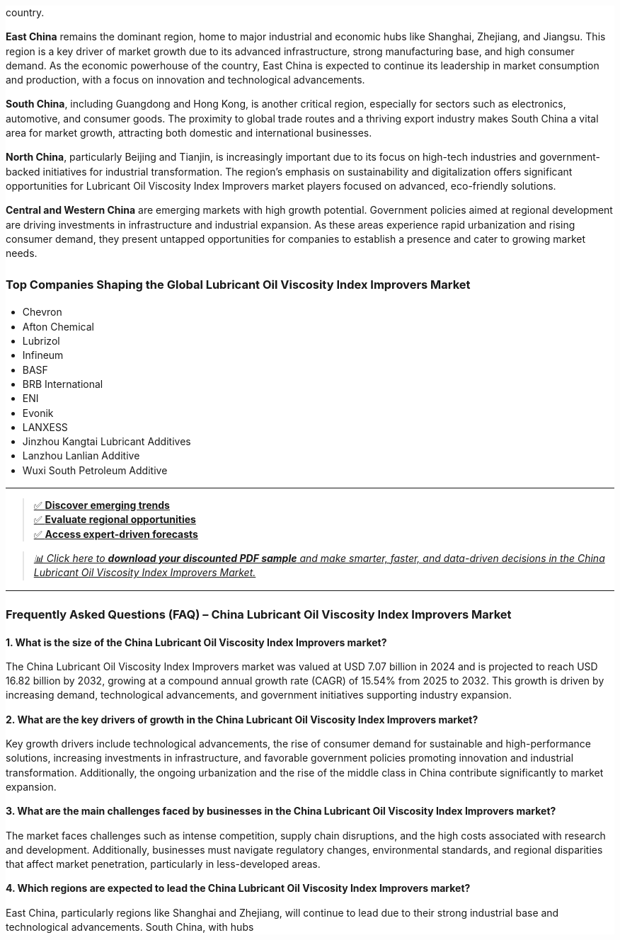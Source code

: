 country.</p><p class="" data-start="351" data-end="799"><strong data-start="351" data-end="365">East China</strong> remains the dominant region, home to major industrial and economic hubs like Shanghai, Zhejiang, and Jiangsu. This region is a key driver of market growth due to its advanced infrastructure, strong manufacturing base, and high consumer demand. As the economic powerhouse of the country, East China is expected to continue its leadership in market consumption and production, with a focus on innovation and technological advancements.</p><p class="" data-start="801" data-end="1129"><strong data-start="801" data-end="816">South China</strong>, including Guangdong and Hong Kong, is another critical region, especially for sectors such as electronics, automotive, and consumer goods. The proximity to global trade routes and a thriving export industry makes South China a vital area for market growth, attracting both domestic and international businesses.</p><p class="" data-start="1131" data-end="1474"><strong data-start="1131" data-end="1146">North China</strong>, particularly Beijing and Tianjin, is increasingly important due to its focus on high-tech industries and government-backed initiatives for industrial transformation. The region&rsquo;s emphasis on sustainability and digitalization offers significant opportunities for Lubricant Oil Viscosity Index Improvers market players focused on advanced, eco-friendly solutions.</p><p class="" data-start="1476" data-end="1854"><strong data-start="1476" data-end="1505">Central and Western China</strong> are emerging markets with high growth potential. Government policies aimed at regional development are driving investments in infrastructure and industrial expansion. As these areas experience rapid urbanization and rising consumer demand, they present untapped opportunities for companies to establish a presence and cater to growing market needs.</p><p class="" data-start="1856" data-end="2046"><h3>Top Companies Shaping the Global Lubricant Oil Viscosity Index Improvers Market </h3><ul><li>Chevron</li><li>Afton Chemical</li><li>Lubrizol</li><li>Infineum</li><li>BASF</li><li>BRB International</li><li>ENI</li><li>Evonik</li><li>LANXESS</li><li>Jinzhou Kangtai Lubricant Additives</li><li>Lanzhou Lanlian Additive</li><li>Wuxi South Petroleum Additive</li></ul></p><hr /><blockquote><p><a href="https://www.marketresearchintellect.com/ask-for-discount/?rid=929072&amp;utm_source=Github-China&amp;utm_medium=041">✅ <strong data-start="617" data-end="645">Discover emerging trends</strong></a><br data-start="645" data-end="648" /><a href="https://www.marketresearchintellect.com/ask-for-discount/?rid=929072&amp;utm_source=Github-China&amp;utm_medium=041"> ✅ <strong data-start="650" data-end="685">Evaluate regional opportunities</strong></a><br data-start="685" data-end="688" /><a href="https://www.marketresearchintellect.com/ask-for-discount/?rid=929072&amp;utm_source=Github-China&amp;utm_medium=041"> ✅ <strong data-start="690" data-end="724">Access expert-driven forecasts</strong></a></p></blockquote><blockquote><p class="" data-start="728" data-end="864"><a href="https://www.marketresearchintellect.com/ask-for-discount/?rid=929072&amp;utm_source=Github-China&amp;utm_medium=041"><em>📊 Click&nbsp;here to <strong data-start="746" data-end="785">download your discounted PDF sample</strong> and make smarter, faster, and data-driven decisions in the China Lubricant Oil Viscosity Index Improvers Market.</em></a></p></blockquote><hr /><h3 class="" data-start="169" data-end="229"><strong data-start="173" data-end="229">Frequently Asked Questions (FAQ) &ndash; China Lubricant Oil Viscosity Index Improvers Market</strong></h3><p class="" data-start="231" data-end="601"><strong data-start="231" data-end="280">1. What is the size of the China Lubricant Oil Viscosity Index Improvers market?</strong></p><p class="" data-start="231" data-end="601">The China Lubricant Oil Viscosity Index Improvers market was valued at USD 7.07 billion in 2024 and is projected to reach USD 16.82 billion by 2032, growing at a compound annual growth rate (CAGR) of 15.54% from 2025 to 2032. This growth is driven by increasing demand, technological advancements, and government initiatives supporting industry expansion.</p><p class="" data-start="603" data-end="1058"><strong data-start="603" data-end="670">2. What are the key drivers of growth in the China Lubricant Oil Viscosity Index Improvers market?</strong></p><p class="" data-start="603" data-end="1058">Key growth drivers include technological advancements, the rise of consumer demand for sustainable and high-performance solutions, increasing investments in infrastructure, and favorable government policies promoting innovation and industrial transformation. Additionally, the ongoing urbanization and the rise of the middle class in China contribute significantly to market expansion.</p><p class="" data-start="1060" data-end="1466"><strong data-start="1060" data-end="1141">3. What are the main challenges faced by businesses in the China Lubricant Oil Viscosity Index Improvers market?</strong></p><p class="" data-start="1060" data-end="1466">The market faces challenges such as intense competition, supply chain disruptions, and the high costs associated with research and development. Additionally, businesses must navigate regulatory changes, environmental standards, and regional disparities that affect market penetration, particularly in less-developed areas.</p><p class="" data-start="1468" data-end="1949"><strong data-start="1468" data-end="1532">4. Which regions are expected to lead the China Lubricant Oil Viscosity Index Improvers market?</strong></p><p class="" data-start="1468" data-end="1949">East China, particularly regions like Shanghai and Zhejiang, will continue to lead due to their strong industrial base and technological advancements. South China, with hubs